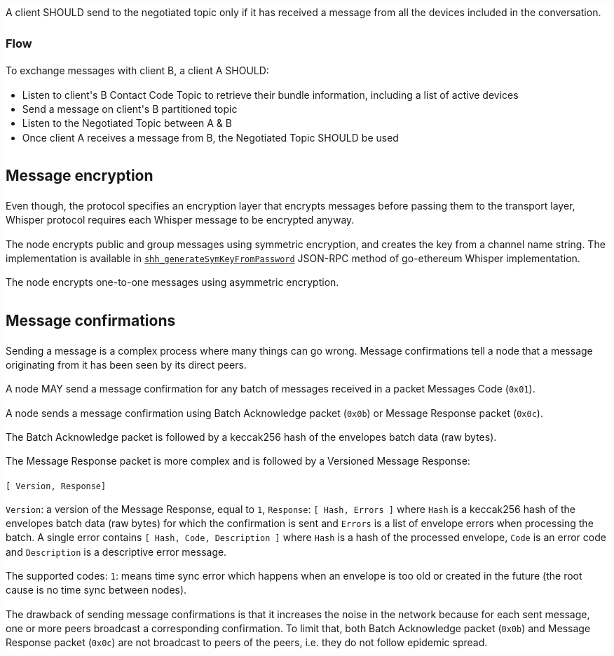 A client SHOULD send to the negotiated topic only if it has received a message from all the devices included in the conversation.

### Flow

To exchange messages with client B, a client A SHOULD:

- Listen to client's B Contact Code Topic to retrieve their bundle information, including a list of active devices
- Send a message on client's B partitioned topic
- Listen to the Negotiated Topic between A & B
- Once client A receives a message from B, the Negotiated Topic SHOULD be used

## Message encryption

Even though, the protocol specifies an encryption layer that encrypts messages before passing them to the transport layer, Whisper protocol requires each Whisper message to be encrypted anyway.

The node encrypts public and group messages using symmetric encryption, and creates the key from a channel name string. The implementation is available in [`shh_generateSymKeyFromPassword`](https://github.com/ethereum/go-ethereum/wiki/Whisper-v6-RPC-API#shh_generatesymkeyfrompassword) JSON-RPC method of go-ethereum Whisper implementation.

The node encrypts one-to-one messages using asymmetric encryption.

## Message confirmations

Sending a message is a complex process where many things can go wrong. Message confirmations tell a node that a message originating from it has been seen by its direct peers.

A node MAY send a message confirmation for any batch of messages received in a packet Messages Code (`0x01`).

A node sends a message confirmation using Batch Acknowledge packet (`0x0b`) or Message Response packet (`0x0c`).

The Batch Acknowledge packet is followed by a keccak256 hash of the envelopes batch data (raw bytes).

The Message Response packet is more complex and is followed by a Versioned Message Response:
```
[ Version, Response]
```

`Version`: a version of the Message Response, equal to `1`,
`Response`: `[ Hash, Errors ]` where `Hash` is a keccak256 hash of the envelopes batch data (raw bytes) for which the confirmation is sent and `Errors` is a list of envelope errors when processing the batch. A single error contains `[ Hash, Code, Description ]` where `Hash` is a hash of the processed envelope, `Code` is an error code and `Description` is a descriptive error message.

The supported codes:
`1`: means time sync error which happens when an envelope is too old or created in the future (the root cause is no time sync between nodes).

The drawback of sending message confirmations is that it increases the noise in the network because for each sent message, one or more peers broadcast a corresponding confirmation. To limit that, both Batch Acknowledge packet (`0x0b`) and Message Response packet (`0x0c`) are not broadcast to peers of the peers, i.e. they do not follow epidemic spread.
